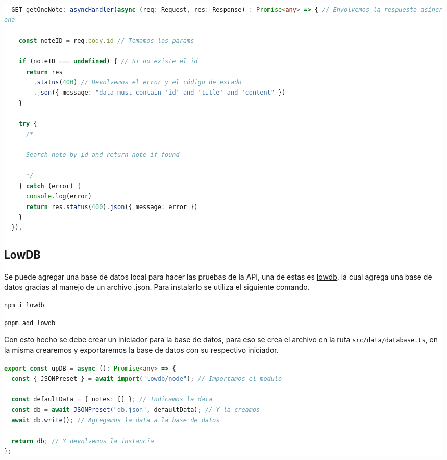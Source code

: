```ts
  GET_getOneNote: asyncHandler(async (req: Request, res: Response) : Promise<any> => { // Envolvemos la respuesta asíncrona

    const noteID = req.body.id // Tomamos los params

    if (noteID === undefined) { // Si no existe el id
      return res
        .status(400) // Devolvemos el error y el código de estado
        .json({ message: "data must contain 'id' and 'title' and 'content" })
    }

    try {
      /*
     
      Search note by id and return note if found
     
      */
    } catch (error) {
      console.log(error)
      return res.status(400).json({ message: error })
    }
  }),
```

## LowDB

Se puede agregar una base de datos local para hacer las pruebas de la API, una de estas es [lowdb](https://github.com/typicode/lowdb), la cual agrega una base de datos gracias al manejo de un archivo .json. Para instalarlo se utiliza el siguiente comando.

```bash
npm i lowdb
```

```bash
pnpm add lowdb
```

Con esto hecho se debe crear un iniciador para la base de datos, para eso se crea el archivo en la ruta `src/data/database.ts`, en la misma crearemos y exportaremos la base de datos con su respectivo iniciador.

```ts
export const upDB = async (): Promise<any> => {
  const { JSONPreset } = await import("lowdb/node"); // Importamos el modulo

  const defaultData = { notes: [] }; // Indicamos la data
  const db = await JSONPreset("db.json", defaultData); // Y la creamos
  await db.write(); // Agregamos la data a la base de datos

  return db; // Y devolvemos la instancia
};
```
